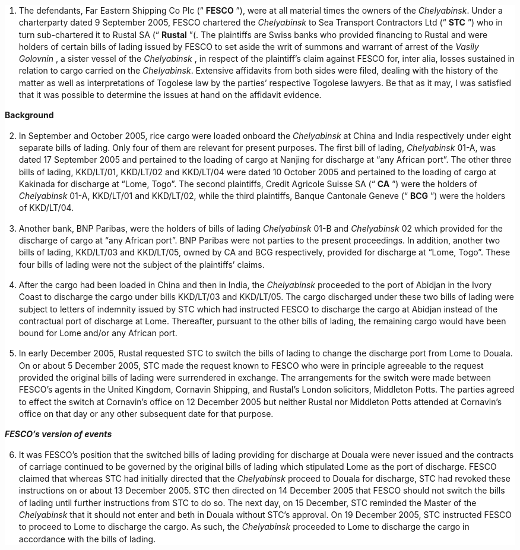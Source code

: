 1) The defendants, Far Eastern Shipping Co Plc (“ **FESCO** ”), were at all material times the owners of the _Chelyabinsk_. Under a charterparty dated 9 September 2005, FESCO chartered the _Chelyabinsk_ to Sea Transport Contractors Ltd (“ **STC** ”) who in turn sub-chartered it to Rustal SA (“ **Rustal** ”(. The plaintiffs are Swiss banks who provided financing to Rustal and were holders of certain bills of lading issued by FESCO to set aside the writ of summons and warrant of arrest of the _Vasily Golovnin_ , a sister vessel of the _Chelyabinsk_ , in respect of the plaintiff’s claim against FESCO for, inter alia, losses sustained in relation to cargo carried on the _Chelyabinsk_. Extensive affidavits from both sides were filed, dealing with the history of the matter as well as interpretations of Togolese law by the parties’ respective Togolese lawyers. Be that as it may, I was satisfied that it was possible to determine the issues at hand on the affidavit evidence. 

**Background** 

2) In September and October 2005, rice cargo were loaded onboard the _Chelyabinsk_ at China and India respectively under eight separate bills of lading. Only four of them are relevant for present purposes. The first bill of lading, _Chelyabinsk_ 01-A, was dated 17 September 2005 and pertained to the loading of cargo at Nanjing for discharge at “any African port”. The other three bills of lading, KKD/LT/01, KKD/LT/02 and KKD/LT/04 were dated 10 October 2005 and pertained to the loading of cargo at Kakinada for discharge at “Lome, Togo”. The second plaintiffs, Credit Agricole Suisse SA (“ **CA** ”) were the holders of _Chelyabinsk_ 01-A, KKD/LT/01 and KKD/LT/02, while the third plaintiffs, Banque Cantonale Geneve (“ **BCG** ”) were the holders of KKD/LT/04. 

3) Another bank, BNP Paribas, were the holders of bills of lading _Chelyabinsk_ 01-B and _Chelyabinsk_ 02 which provided for the discharge of cargo at “any African port”. BNP Paribas were not parties to the present proceedings. In addition, another two bills of lading, KKD/LT/03 and KKD/LT/05, owned by CA and BCG respectively, provided for discharge at “Lome, Togo”. These four bills of lading were not the subject of the plaintiffs’ claims. 

4) After the cargo had been loaded in China and then in India, the _Chelyabinsk_ proceeded to the port of Abidjan in the Ivory Coast to discharge the cargo under bills KKD/LT/03 and KKD/LT/05. The cargo discharged under these two bills of lading were subject to letters of indemnity issued by STC which had instructed FESCO to discharge the cargo at Abidjan instead of the contractual port of discharge at Lome. Thereafter, pursuant to the other bills of lading, the remaining cargo would have been bound for Lome and/or any African port. 

5) In early December 2005, Rustal requested STC to switch the bills of lading to change the discharge port from Lome to Douala. On or about 5 December 2005, STC made the request known to FESCO who were in principle agreeable to the request provided the original bills of lading were surrendered in exchange. The arrangements for the switch were made between FESCO’s agents in the United Kingdom, Cornavin Shipping, and Rustal’s London solicitors, Middleton Potts. The parties agreed to effect the switch at Cornavin’s office on 12 December 2005 but neither Rustal nor Middleton Potts attended at Cornavin’s office on that day or any other subsequent date for that purpose. 

**_FESCO’s version of events_** 


6) It was FESCO’s position that the switched bills of lading providing for discharge at Douala were never issued and the contracts of carriage continued to be governed by the original bills of lading which stipulated Lome as the port of discharge. FESCO claimed that whereas STC had initially directed that the _Chelyabinsk_ proceed to Douala for discharge, STC had revoked these instructions on or about 13 December 2005. STC then directed on 14 December 2005 that FESCO should not switch the bills of lading until further instructions from STC to do so. The next day, on 15 December, STC reminded the Master of the _Chelyabinsk_ that it should not enter and beth in Douala without STC’s approval. On 19 December 2005, STC instructed FESCO to proceed to Lome to discharge the cargo. As such, the _Chelyabinsk_ proceeded to Lome to discharge the cargo in accordance with the bills of lading. 
